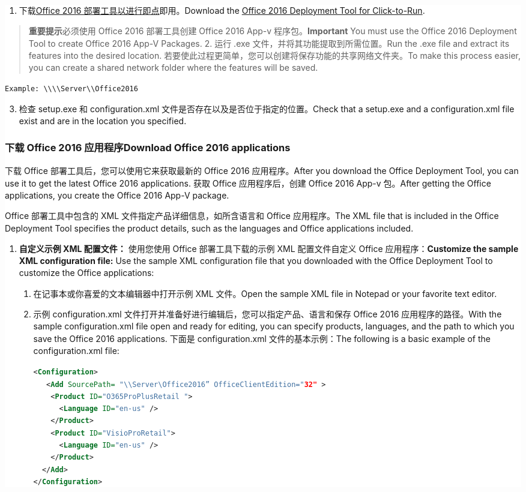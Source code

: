 1.  <span data-ttu-id="380df-179">下载[Office 2016 部署工具以进行即点](https://www.microsoft.com/download/details.aspx?id=49117)即用。</span><span class="sxs-lookup"><span data-stu-id="380df-179">Download the [Office 2016 Deployment Tool for Click-to-Run](https://www.microsoft.com/download/details.aspx?id=49117).</span></span>

> <span data-ttu-id="380df-180">**重要提示**必须使用 Office 2016 部署工具创建 Office 2016 App-v 程序包。</span><span class="sxs-lookup"><span data-stu-id="380df-180">**Important** You must use the Office 2016 Deployment Tool to create Office 2016 App-V Packages.</span></span>
> 2. <span data-ttu-id="380df-181">运行 .exe 文件，并将其功能提取到所需位置。</span><span class="sxs-lookup"><span data-stu-id="380df-181">Run the .exe file and extract its features into the desired location.</span></span> <span data-ttu-id="380df-182">若要使此过程更简单，您可以创建将保存功能的共享网络文件夹。</span><span class="sxs-lookup"><span data-stu-id="380df-182">To make this process easier, you can create a shared network folder where the features will be saved.</span></span>

    Example: \\\\Server\\Office2016

3. <span data-ttu-id="380df-183">检查 setup.exe 和 configuration.xml 文件是否存在以及是否位于指定的位置。</span><span class="sxs-lookup"><span data-stu-id="380df-183">Check that a setup.exe and a configuration.xml file exist and are in the location you specified.</span></span>

### <span data-ttu-id="380df-184">下载 Office 2016 应用程序</span><span class="sxs-lookup"><span data-stu-id="380df-184">Download Office 2016 applications</span></span>

<span data-ttu-id="380df-185">下载 Office 部署工具后，您可以使用它来获取最新的 Office 2016 应用程序。</span><span class="sxs-lookup"><span data-stu-id="380df-185">After you download the Office Deployment Tool, you can use it to get the latest Office 2016 applications.</span></span> <span data-ttu-id="380df-186">获取 Office 应用程序后，创建 Office 2016 App-v 包。</span><span class="sxs-lookup"><span data-stu-id="380df-186">After getting the Office applications, you create the Office 2016 App-V package.</span></span>

<span data-ttu-id="380df-187">Office 部署工具中包含的 XML 文件指定产品详细信息，如所含语言和 Office 应用程序。</span><span class="sxs-lookup"><span data-stu-id="380df-187">The XML file that is included in the Office Deployment Tool specifies the product details, such as the languages and Office applications included.</span></span>

1. <span data-ttu-id="380df-188">**自定义示例 XML 配置文件：** 使用您使用 Office 部署工具下载的示例 XML 配置文件自定义 Office 应用程序：</span><span class="sxs-lookup"><span data-stu-id="380df-188">**Customize the sample XML configuration file:** Use the sample XML configuration file that you downloaded with the Office Deployment Tool to customize the Office applications:</span></span>

   1. <span data-ttu-id="380df-189">在记事本或你喜爱的文本编辑器中打开示例 XML 文件。</span><span class="sxs-lookup"><span data-stu-id="380df-189">Open the sample XML file in Notepad or your favorite text editor.</span></span>

   2. <span data-ttu-id="380df-190">示例 configuration.xml 文件打开并准备好进行编辑后，您可以指定产品、语言和保存 Office 2016 应用程序的路径。</span><span class="sxs-lookup"><span data-stu-id="380df-190">With the sample configuration.xml file open and ready for editing, you can specify products, languages, and the path to which you save the Office 2016 applications.</span></span> <span data-ttu-id="380df-191">下面是 configuration.xml 文件的基本示例：</span><span class="sxs-lookup"><span data-stu-id="380df-191">The following is a basic example of the configuration.xml file:</span></span>

      ```xml
      <Configuration>
         <Add SourcePath= "\\Server\Office2016” OfficeClientEdition="32" >
          <Product ID="O365ProPlusRetail ">
            <Language ID="en-us" />
          </Product>
          <Product ID="VisioProRetail">
            <Language ID="en-us" />
          </Product>
        </Add>
      </Configuration>
      ```
